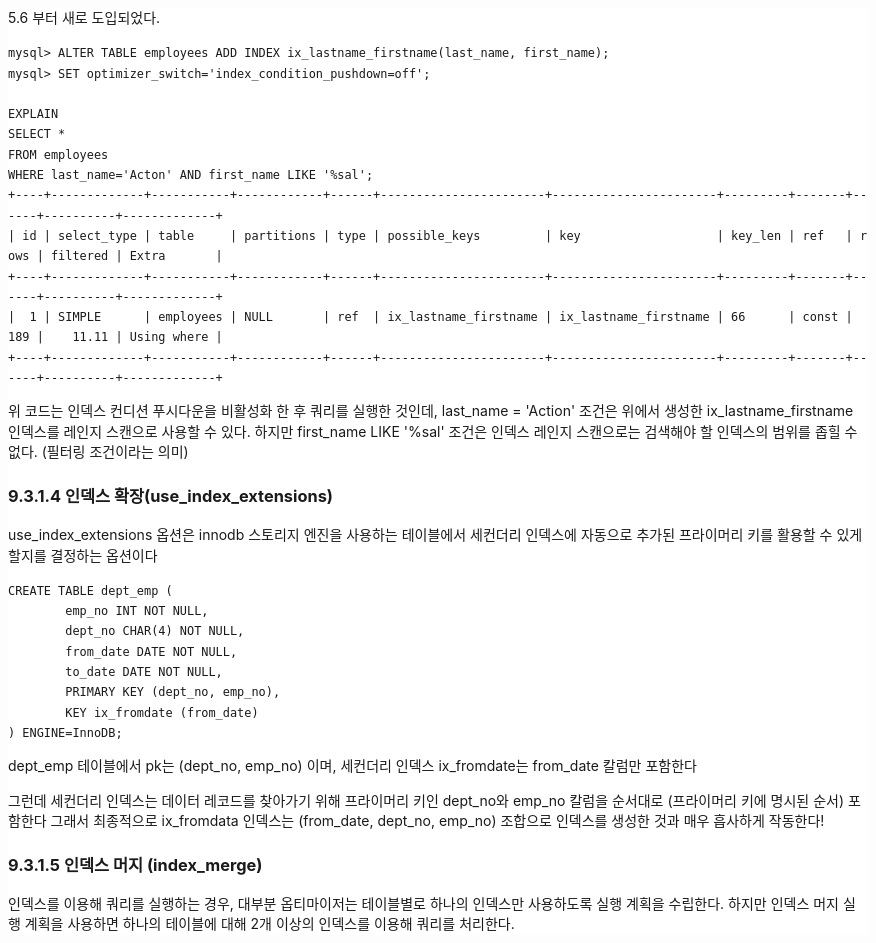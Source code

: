 5.6 부터 새로 도입되었다.

```
mysql> ALTER TABLE employees ADD INDEX ix_lastname_firstname(last_name, first_name);
mysql> SET optimizer_switch='index_condition_pushdown=off';

EXPLAIN
SELECT * 
FROM employees 
WHERE last_name='Acton' AND first_name LIKE '%sal';
+----+-------------+-----------+------------+------+-----------------------+-----------------------+---------+-------+------+----------+-------------+
| id | select_type | table     | partitions | type | possible_keys         | key                   | key_len | ref   | rows | filtered | Extra       |
+----+-------------+-----------+------------+------+-----------------------+-----------------------+---------+-------+------+----------+-------------+
|  1 | SIMPLE      | employees | NULL       | ref  | ix_lastname_firstname | ix_lastname_firstname | 66      | const |  189 |    11.11 | Using where |
+----+-------------+-----------+------------+------+-----------------------+-----------------------+---------+-------+------+----------+-------------+
```

위 코드는 인덱스 컨디션 푸시다운을 비활성화 한 후 쿼리를 실행한 것인데,
last_name = 'Action' 조건은 위에서 생성한 ix_lastname_firstname 인덱스를 레인지 스캔으로 사용할 수 있다.
하지만 first_name LIKE '%sal' 조건은 인덱스 레인지 스캔으로는 검색해야 할 인덱스의 범위를 좁힐 수 없다. (필터링 조건이라는 의미)



### 9.3.1.4 인덱스 확장(use_index_extensions)

use_index_extensions 옵션은 innodb 스토리지 엔진을 사용하는 테이블에서 세컨더리 인덱스에 자동으로 추가된 프라이머리 키를 활용할 수 있게 할지를 결정하는 옵션이다

```
CREATE TABLE dept_emp (
		emp_no INT NOT NULL, 
		dept_no CHAR(4) NOT NULL, 
		from_date DATE NOT NULL, 
		to_date DATE NOT NULL, 
		PRIMARY KEY (dept_no, emp_no),
		KEY ix_fromdate (from_date)
) ENGINE=InnoDB;
```

dept_emp 테이블에서 pk는 (dept_no, emp_no) 이며,
세컨더리 인덱스 ix_fromdate는 from_date 칼럼만 포함한다

그런데 세컨더리 인덱스는 데이터 레코드를 찾아가기 위해 프라이머리 키인 dept_no와 emp_no 칼럼을 순서대로 (프라이머리 키에 명시된 순서) 포함한다
그래서 최종적으로 ix_fromdata 인덱스는 (from_date, dept_no, emp_no) 조합으로 인덱스를 생성한 것과 매우 흡사하게 작동한다!



### 9.3.1.5 인덱스 머지 (index_merge)

인덱스를 이용해 쿼리를 실행하는 경우, 대부분 옵티마이저는 테이블별로 하나의 인덱스만 사용하도록 실행 계획을 수립한다.
하지만 인덱스 머지 실행 계획을 사용하면 하나의 테이블에 대해 2개 이상의 인덱스를 이용해 쿼리를 처리한다.

